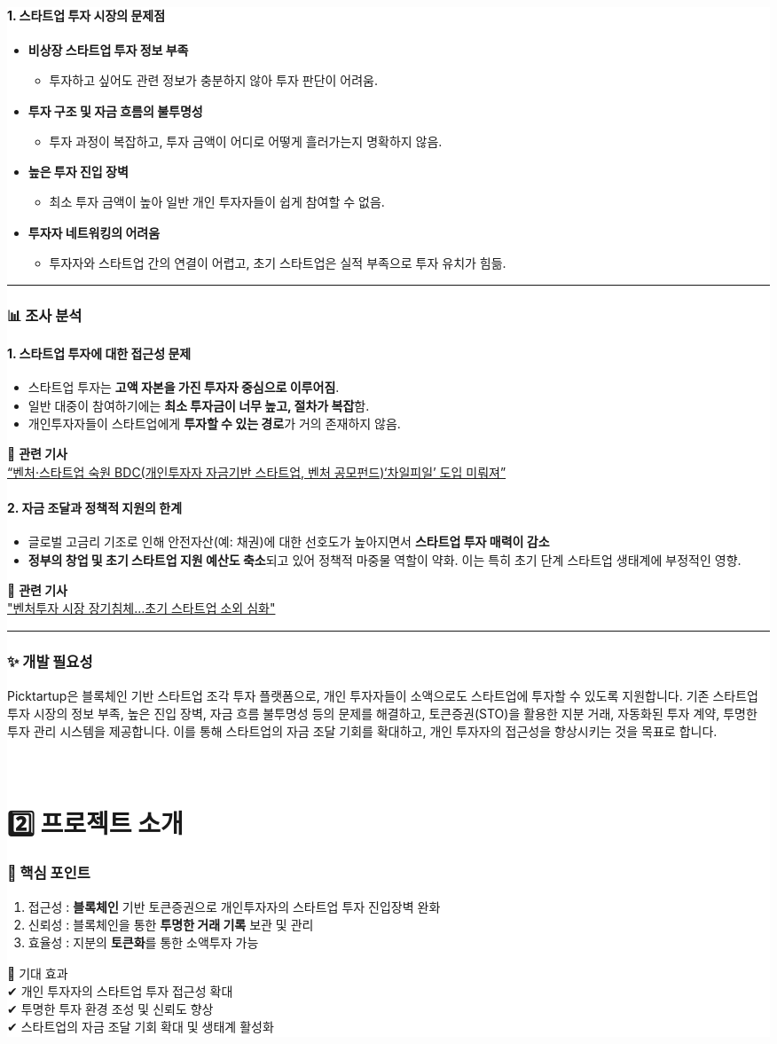 #### **1. 스타트업 투자 시장의 문제점**
- **비상장 스타트업 투자 정보 부족**
  - 투자하고 싶어도 관련 정보가 충분하지 않아 투자 판단이 어려움.
  
- **투자 구조 및 자금 흐름의 불투명성**
  - 투자 과정이 복잡하고, 투자 금액이 어디로 어떻게 흘러가는지 명확하지 않음.

- **높은 투자 진입 장벽**
  - 최소 투자 금액이 높아 일반 개인 투자자들이 쉽게 참여할 수 없음.

- **투자자 네트워킹의 어려움**
  - 투자자와 스타트업 간의 연결이 어렵고, 초기 스타트업은 실적 부족으로 투자 유치가 힘듦.

---

### 📊 조사 분석

#### **1. 스타트업 투자에 대한 접근성 문제**
- 스타트업 투자는 **고액 자본을 가진 투자자 중심으로 이루어짐**.
- 일반 대중이 참여하기에는 **최소 투자금이 너무 높고, 절차가 복잡**함.
- 개인투자자들이 스타트업에게 **투자할 수 있는 경로**가 거의 존재하지 않음.

📌 **관련 기사**  
[“벤처‧스타트업 숙원 BDC(개인투자자 자금기반 스타트업, 벤처 공모펀드)‘차일피일’ 도입 미뤄져”](https://www.m-i.kr/news/articleView.html?idxno=1052539)

#### **2. 자금 조달과 정책적 지원의 한계**
- 글로벌 고금리 기조로 인해 안전자산(예: 채권)에 대한 선호도가 높아지면서 **스타트업 투자 매력이 감소**
- **정부의 창업 및 초기 스타트업 지원 예산도 축소**되고 있어 정책적 마중물 역할이 약화. 이는 특히 초기 단계 스타트업 생태계에 부정적인 영향.

📌 **관련 기사**  
["벤처투자 시장 장기침체…초기 스타트업 소외 심화"](https://www.etnews.com/20240830000217)  

---

### ✨ 개발 필요성
Picktartup은 블록체인 기반 스타트업 조각 투자 플랫폼으로, 개인 투자자들이 소액으로도 스타트업에 투자할 수 있도록 지원합니다. 기존 스타트업 투자 시장의 정보 부족, 높은 진입 장벽, 자금 흐름 불투명성 등의 문제를 해결하고, 토큰증권(STO)을 활용한 지분 거래, 자동화된 투자 계약, 투명한 투자 관리 시스템을 제공합니다. 이를 통해 스타트업의 자금 조달 기회를 확대하고, 개인 투자자의 접근성을 향상시키는 것을 목표로 합니다.

<br>

# 2️⃣ 프로젝트 소개
### 🔔 핵심 포인트
1. 접근성 : **블록체인** 기반 토큰증권으로 개인투자자의 스타트업 투자 진입장벽 완화
2. 신뢰성 : 블록체인을 통한 **투명한 거래 기록** 보관 및 관리
3. 효율성 : 지분의 **토큰화**를 통한 소액투자 가능

🎯 기대 효과<br>
✔ 개인 투자자의 스타트업 투자 접근성 확대<br>
✔ 투명한 투자 환경 조성 및 신뢰도 향상<br>
✔ 스타트업의 자금 조달 기회 확대 및 생태계 활성화<br>
